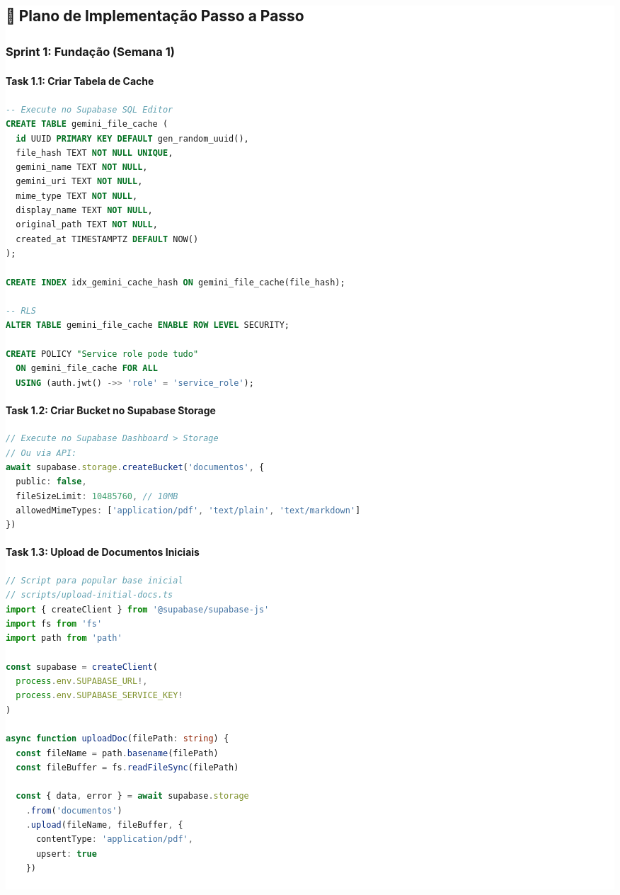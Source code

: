 ## 🚀 Plano de Implementação Passo a Passo

### Sprint 1: Fundação (Semana 1)

#### Task 1.1: Criar Tabela de Cache
```sql
-- Execute no Supabase SQL Editor
CREATE TABLE gemini_file_cache (
  id UUID PRIMARY KEY DEFAULT gen_random_uuid(),
  file_hash TEXT NOT NULL UNIQUE,
  gemini_name TEXT NOT NULL,
  gemini_uri TEXT NOT NULL,
  mime_type TEXT NOT NULL,
  display_name TEXT NOT NULL,
  original_path TEXT NOT NULL,
  created_at TIMESTAMPTZ DEFAULT NOW()
);

CREATE INDEX idx_gemini_cache_hash ON gemini_file_cache(file_hash);

-- RLS
ALTER TABLE gemini_file_cache ENABLE ROW LEVEL SECURITY;

CREATE POLICY "Service role pode tudo"
  ON gemini_file_cache FOR ALL
  USING (auth.jwt() ->> 'role' = 'service_role');
```

#### Task 1.2: Criar Bucket no Supabase Storage
```typescript
// Execute no Supabase Dashboard > Storage
// Ou via API:
await supabase.storage.createBucket('documentos', {
  public: false,
  fileSizeLimit: 10485760, // 10MB
  allowedMimeTypes: ['application/pdf', 'text/plain', 'text/markdown']
})
```

#### Task 1.3: Upload de Documentos Iniciais
```typescript
// Script para popular base inicial
// scripts/upload-initial-docs.ts
import { createClient } from '@supabase/supabase-js'
import fs from 'fs'
import path from 'path'

const supabase = createClient(
  process.env.SUPABASE_URL!,
  process.env.SUPABASE_SERVICE_KEY!
)

async function uploadDoc(filePath: string) {
  const fileName = path.basename(filePath)
  const fileBuffer = fs.readFileSync(filePath)
  
  const { data, error } = await supabase.storage
    .from('documentos')
    .upload(fileName, fileBuffer, {
      contentType: 'application/pdf',
      upsert: true
    })
  
```